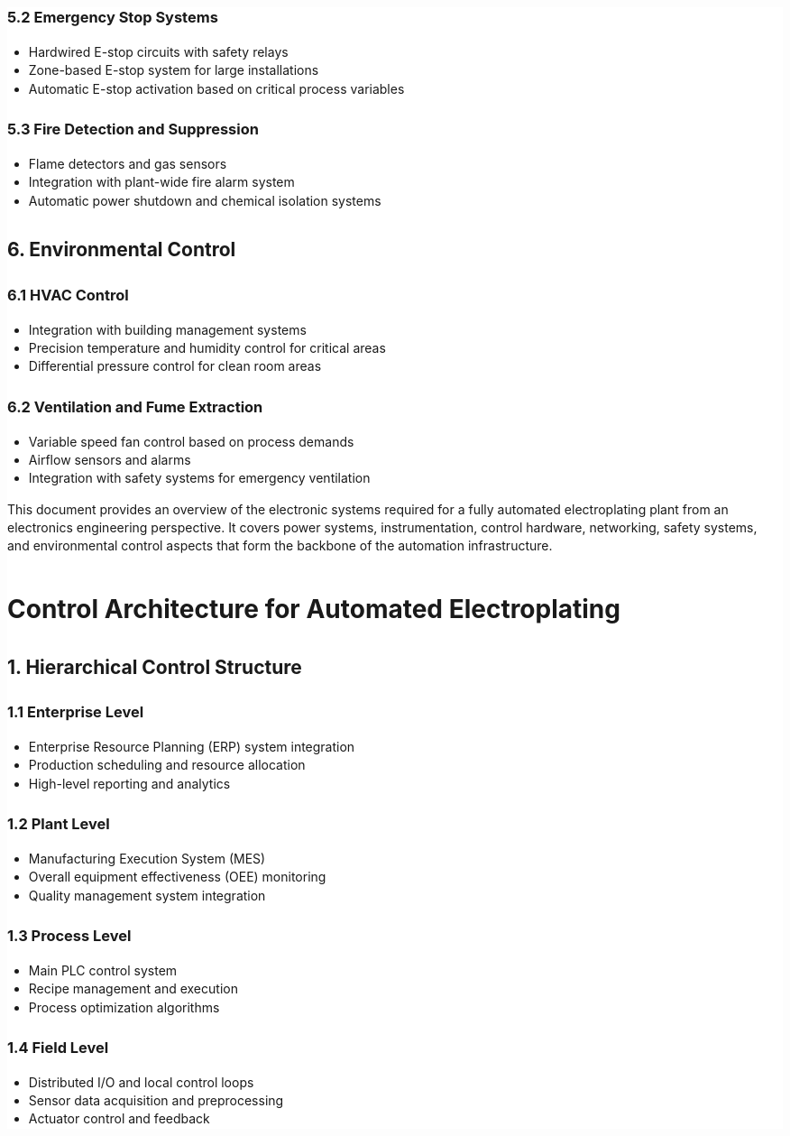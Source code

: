 ### 5.2 Emergency Stop Systems
- Hardwired E-stop circuits with safety relays
- Zone-based E-stop system for large installations
- Automatic E-stop activation based on critical process variables

### 5.3 Fire Detection and Suppression
- Flame detectors and gas sensors
- Integration with plant-wide fire alarm system
- Automatic power shutdown and chemical isolation systems

## 6. Environmental Control

### 6.1 HVAC Control
- Integration with building management systems
- Precision temperature and humidity control for critical areas
- Differential pressure control for clean room areas

### 6.2 Ventilation and Fume Extraction
- Variable speed fan control based on process demands
- Airflow sensors and alarms
- Integration with safety systems for emergency ventilation

This document provides an overview of the electronic systems required for a fully automated electroplating plant from an electronics engineering perspective. It covers power systems, instrumentation, control hardware, networking, safety systems, and environmental control aspects that form the backbone of the automation infrastructure.

# Control Architecture for Automated Electroplating

## 1. Hierarchical Control Structure

### 1.1 Enterprise Level
- Enterprise Resource Planning (ERP) system integration
- Production scheduling and resource allocation
- High-level reporting and analytics

### 1.2 Plant Level
- Manufacturing Execution System (MES)
- Overall equipment effectiveness (OEE) monitoring
- Quality management system integration

### 1.3 Process Level
- Main PLC control system
- Recipe management and execution
- Process optimization algorithms

### 1.4 Field Level
- Distributed I/O and local control loops
- Sensor data acquisition and preprocessing
- Actuator control and feedback
